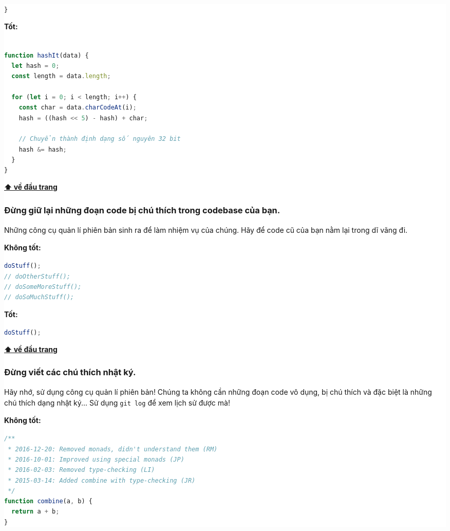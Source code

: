 ```javascript
}
```

**Tốt:**
```javascript

function hashIt(data) {
  let hash = 0;
  const length = data.length;

  for (let i = 0; i < length; i++) {
    const char = data.charCodeAt(i);
    hash = ((hash << 5) - hash) + char;

    // Chuyển thành định dạng số nguyên 32 bit
    hash &= hash;
  }
}

```
**[⬆ về đầu trang](#mục-lục)**

### Đừng giữ lại những đoạn code bị chú thích trong codebase của bạn.
Những công cụ quản lí phiên bản sinh ra để làm nhiệm vụ của chúng.
Hãy để code cũ của bạn nằm lại trong dĩ vãng đi.

**Không tốt:**
```javascript
doStuff();
// doOtherStuff();
// doSomeMoreStuff();
// doSoMuchStuff();
```

**Tốt:**
```javascript
doStuff();
```
**[⬆ về đầu trang](#mục-lục)**

### Đừng viết các chú thích nhật ký.
Hãy nhớ, sử dụng công cụ quản lí phiên bản! Chúng ta không cần những đoạn code
vô dụng, bị chú thích và đặc biệt là những chú thích dạng nhật ký...
Sử dụng `git log` để xem lịch sử được mà!

**Không tốt:**
```javascript
/**
 * 2016-12-20: Removed monads, didn't understand them (RM)
 * 2016-10-01: Improved using special monads (JP)
 * 2016-02-03: Removed type-checking (LI)
 * 2015-03-14: Added combine with type-checking (JR)
 */
function combine(a, b) {
  return a + b;
}
```
